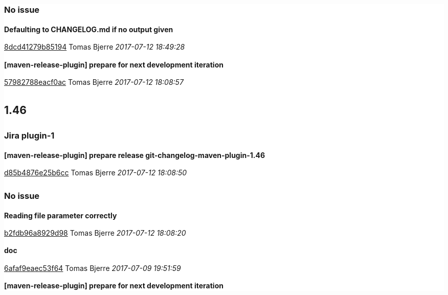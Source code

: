 
 
  
  
### No issue
  

  
**Defaulting to CHANGELOG.md if no output given**



[8dcd41279b85194](https://github.com/tomasbjerre/git-changelog-maven-plugin/commit/8dcd41279b85194) Tomas Bjerre *2017-07-12 18:49:28*

  
**[maven-release-plugin] prepare for next development iteration**



[57982788eacf0ac](https://github.com/tomasbjerre/git-changelog-maven-plugin/commit/57982788eacf0ac) Tomas Bjerre *2017-07-12 18:08:57*

  

 

## 1.46
 
  
   
   
### Jira plugin-1 
   
  
  

  
**[maven-release-plugin] prepare release git-changelog-maven-plugin-1.46**



[d85b4876e25b6cc](https://github.com/tomasbjerre/git-changelog-maven-plugin/commit/d85b4876e25b6cc) Tomas Bjerre *2017-07-12 18:08:50*

  

 
  
  
### No issue
  

  
**Reading file parameter correctly**



[b2fdb96a8929d98](https://github.com/tomasbjerre/git-changelog-maven-plugin/commit/b2fdb96a8929d98) Tomas Bjerre *2017-07-12 18:08:20*

  
**doc**



[6afaf9eaec53f64](https://github.com/tomasbjerre/git-changelog-maven-plugin/commit/6afaf9eaec53f64) Tomas Bjerre *2017-07-09 19:51:59*

  
**[maven-release-plugin] prepare for next development iteration**
